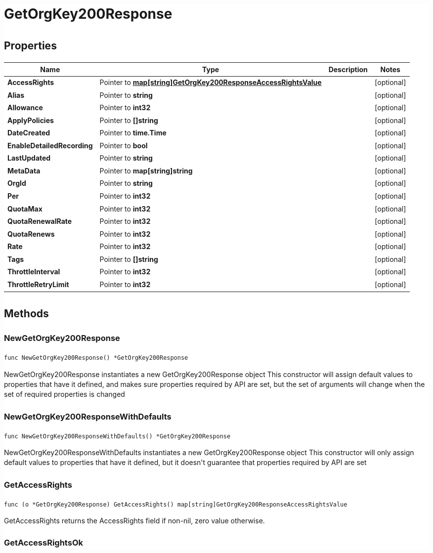 # GetOrgKey200Response

## Properties

Name | Type | Description | Notes
------------ | ------------- | ------------- | -------------
**AccessRights** | Pointer to [**map[string]GetOrgKey200ResponseAccessRightsValue**](GetOrgKey200ResponseAccessRightsValue.md) |  | [optional] 
**Alias** | Pointer to **string** |  | [optional] 
**Allowance** | Pointer to **int32** |  | [optional] 
**ApplyPolicies** | Pointer to **[]string** |  | [optional] 
**DateCreated** | Pointer to **time.Time** |  | [optional] 
**EnableDetailedRecording** | Pointer to **bool** |  | [optional] 
**LastUpdated** | Pointer to **string** |  | [optional] 
**MetaData** | Pointer to **map[string]string** |  | [optional] 
**OrgId** | Pointer to **string** |  | [optional] 
**Per** | Pointer to **int32** |  | [optional] 
**QuotaMax** | Pointer to **int32** |  | [optional] 
**QuotaRenewalRate** | Pointer to **int32** |  | [optional] 
**QuotaRenews** | Pointer to **int32** |  | [optional] 
**Rate** | Pointer to **int32** |  | [optional] 
**Tags** | Pointer to **[]string** |  | [optional] 
**ThrottleInterval** | Pointer to **int32** |  | [optional] 
**ThrottleRetryLimit** | Pointer to **int32** |  | [optional] 

## Methods

### NewGetOrgKey200Response

`func NewGetOrgKey200Response() *GetOrgKey200Response`

NewGetOrgKey200Response instantiates a new GetOrgKey200Response object
This constructor will assign default values to properties that have it defined,
and makes sure properties required by API are set, but the set of arguments
will change when the set of required properties is changed

### NewGetOrgKey200ResponseWithDefaults

`func NewGetOrgKey200ResponseWithDefaults() *GetOrgKey200Response`

NewGetOrgKey200ResponseWithDefaults instantiates a new GetOrgKey200Response object
This constructor will only assign default values to properties that have it defined,
but it doesn't guarantee that properties required by API are set

### GetAccessRights

`func (o *GetOrgKey200Response) GetAccessRights() map[string]GetOrgKey200ResponseAccessRightsValue`

GetAccessRights returns the AccessRights field if non-nil, zero value otherwise.

### GetAccessRightsOk
